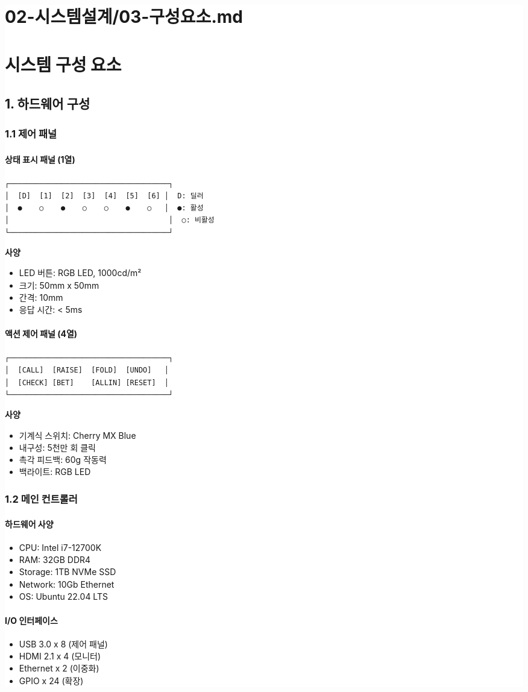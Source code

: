 

# 02-시스템설계/03-구성요소.md

# 시스템 구성 요소

## 1. 하드웨어 구성

### 1.1 제어 패널
#### 상태 표시 패널 (1열)
```
┌─────────────────────────────────────┐
│  [D]  [1]  [2]  [3]  [4]  [5]  [6] │  D: 딜러
│  ●    ○    ●    ○    ○    ●    ○   │  ●: 활성
│                                     │  ○: 비활성
└─────────────────────────────────────┘
```

**사양**
- LED 버튼: RGB LED, 1000cd/m²
- 크기: 50mm x 50mm
- 간격: 10mm
- 응답 시간: < 5ms

#### 액션 제어 패널 (4열)
```
┌─────────────────────────────────────┐
│  [CALL]  [RAISE]  [FOLD]  [UNDO]   │
│  [CHECK] [BET]    [ALLIN] [RESET]  │
└─────────────────────────────────────┘
```

**사양**
- 기계식 스위치: Cherry MX Blue
- 내구성: 5천만 회 클릭
- 촉각 피드백: 60g 작동력
- 백라이트: RGB LED

### 1.2 메인 컨트롤러
#### 하드웨어 사양
- CPU: Intel i7-12700K
- RAM: 32GB DDR4
- Storage: 1TB NVMe SSD
- Network: 10Gb Ethernet
- OS: Ubuntu 22.04 LTS

#### I/O 인터페이스
- USB 3.0 x 8 (제어 패널)
- HDMI 2.1 x 4 (모니터)
- Ethernet x 2 (이중화)
- GPIO x 24 (확장)
